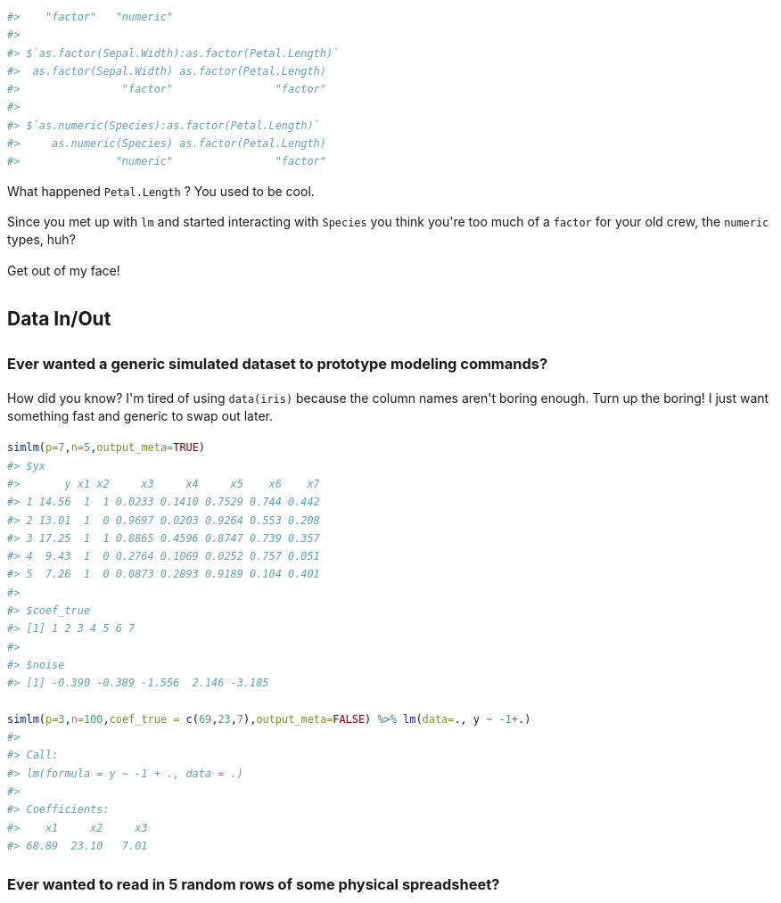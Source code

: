 ``` r
#>    "factor"   "numeric" 
#> 
#> $`as.factor(Sepal.Width):as.factor(Petal.Length)`
#>  as.factor(Sepal.Width) as.factor(Petal.Length) 
#>                "factor"                "factor" 
#> 
#> $`as.numeric(Species):as.factor(Petal.Length)`
#>     as.numeric(Species) as.factor(Petal.Length) 
#>               "numeric"                "factor"
```

What happened `Petal.Length` ? You used to be cool.

Since you met up with `lm` and started interacting with `Species` you think you're too much of a `factor` for your old crew, the `numeric` types, huh?

Get out of my face!

Data In/Out
-----------

### Ever wanted a generic simulated dataset to prototype modeling commands?

How did you know? I'm tired of using `data(iris)` because the column names aren't boring enough. Turn up the boring! I just want something fast and generic to swap out later.

``` r
simlm(p=7,n=5,output_meta=TRUE)
#> $yx
#>       y x1 x2     x3     x4     x5    x6    x7
#> 1 14.56  1  1 0.0233 0.1410 0.7529 0.744 0.442
#> 2 13.01  1  0 0.9697 0.0203 0.9264 0.553 0.208
#> 3 17.25  1  1 0.8865 0.4596 0.8747 0.739 0.357
#> 4  9.43  1  0 0.2764 0.1069 0.0252 0.757 0.051
#> 5  7.26  1  0 0.0873 0.2893 0.9189 0.104 0.401
#> 
#> $coef_true
#> [1] 1 2 3 4 5 6 7
#> 
#> $noise
#> [1] -0.390 -0.389 -1.556  2.146 -3.185

simlm(p=3,n=100,coef_true = c(69,23,7),output_meta=FALSE) %>% lm(data=., y ~ -1+.)
#> 
#> Call:
#> lm(formula = y ~ -1 + ., data = .)
#> 
#> Coefficients:
#>    x1     x2     x3  
#> 68.89  23.10   7.01
```

### Ever wanted to read in 5 random rows of some physical spreadsheet?
